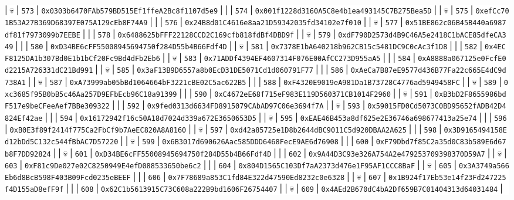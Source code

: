 | 💀 | `573` | `0x0303b6470FAb579BD515Ef1ffeA2Bc8f1107d5e9` |
|  | `574` | `0x001f1228d3160A5C8e4b1ea493145C7B275Bea5D` |
| 💀 | `575` | `0xefCc701B53A27B369D68397E075A129cEb8F74A9` |
|  | `576` | `0x24B8d01C4616e8aa21D59342035fd34102e7f010` |
| 💀 | `577` | `0x51BE862c06B45B440a6987df81f7973099b7EEBE` |
|  | `578` | `0x6488625bFFF22128CCD2C169cfb818fdBf4DBD9f` |
| 💀 | `579` | `0xdF790D2573d4B9C46A5e2418C1bACE85dfeCA349` |
|  | `580` | `0xD34BE6cFF55008945694750f284D55b4B66Fdf4D` |
| 💀 | `581` | `0x7378E1bA640218b962CB15c5481DC9C0cAc3f1D8` |
|  | `582` | `0x4ECF8125DA1b307Bd0E1b1bCf20Fc9Bd4dFb2Eb6` |
| 💀 | `583` | `0x71ADDf4394EF4607314F076E00AfCC273D955aA5` |
|  | `584` | `0xA8888a067125e0FcfE0d2215A726331dC21Bd991` |
| 💀 | `585` | `0x3aF13B9D6557a8b0EcD31DE5071Cd1d060791F77` |
|  | `586` | `0xAeCa7B87eE9577d436B77Fa22c665E4dC9d738A1` |
| 💀 | `587` | `0xA73999ab05bBd1064664bF3221cBE02C5ac622B5` |
|  | `588` | `0xF4320E9019eA981Da1B73728C4776ad5949458FC` |
| 💀 | `589` | `0xc3685f95B0bB5c46Aa257D9EFbEcb96C18a91399` |
|  | `590` | `0xC4672eE68f715eF983E119D560371CB1014F2960` |
| 💀 | `591` | `0xB3bD2F8655986bdF517e9beCFeeAef7BBe309322` |
|  | `592` | `0x9fed0313d6634FD8915079CAbAD97C06e3694f7A` |
| 💀 | `593` | `0x59015FD0Cd5073C0BD95652fADB42D4824Ef42ae` |
|  | `594` | `0x16172942f16c50A18d7024d339a672E3650653D5` |
| 💀 | `595` | `0xEAE46B453a8df625e2E36746a698677413a25e74` |
|  | `596` | `0xB0E3f89f2414f775Ca2FbCf9b7AeEC820A8A8160` |
| 💀 | `597` | `0xd42a85725e1D8b2644dBC9011C5d920DBAA2A625` |
|  | `598` | `0x3D9165494158Ed12bDd5C132c544fBbAC7D57220` |
| 💀 | `599` | `0x6B3017d690626Aac585DDD6468FecE9AE6d76908` |
|  | `600` | `0xF79Dbd7f85C2a35d0C83b589E6d67b8F7DD92824` |
| 💀 | `601` | `0xD34BE6cFF55008945694750f284D55b4B66Fdf4D` |
|  | `602` | `0x9A44D3C93e326A754A2e479253709398370D59A7` |
| 💀 | `603` | `0xF81c9De027e02C8250949E4efD088533650be6c2` |
|  | `604` | `0x804D1565C103Df7aA2373d476e1F95AF1CCC8BaF` |
| 💀 | `605` | `0x3A3749a566Eb6d8BcB598F403B09Fcd0235eBEEF` |
|  | `606` | `0x7F78689a853C1fd84E322d47590Ed8232c0e6328` |
| 💀 | `607` | `0x1B924f17Eb53e14f23Fd247225f4D155aD8efF9f` |
|  | `608` | `0x62C1b5613915C73C608a222B9bd1606F26754407` |
| 💀 | `609` | `0x4AEd2B670dC4bA2Df659B7C01404313d64031484` |